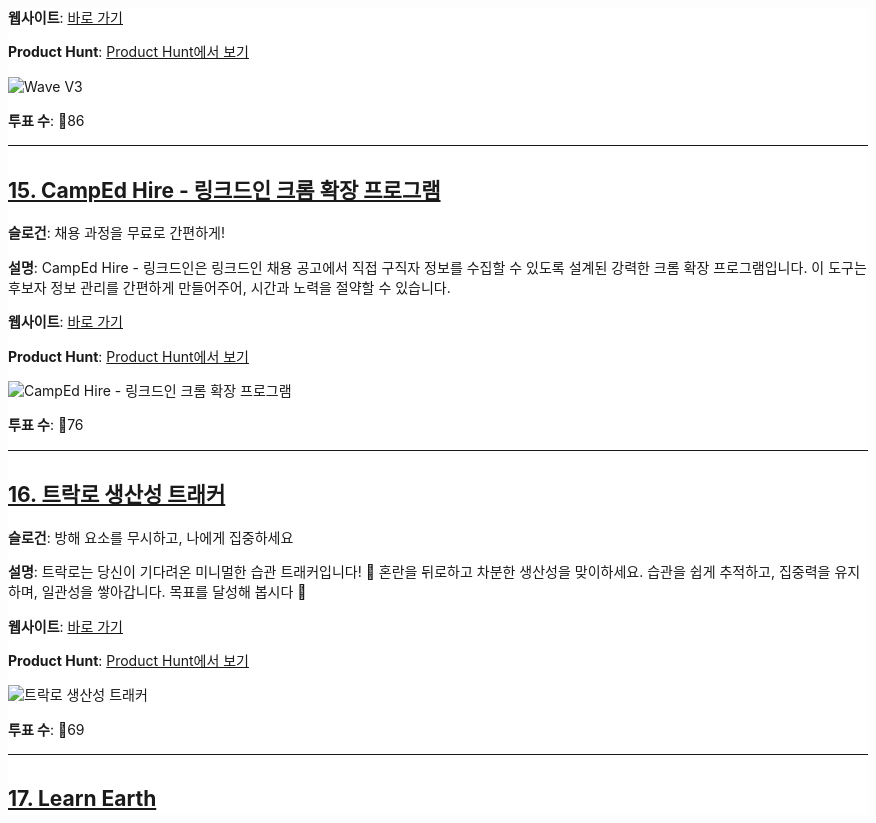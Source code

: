**웹사이트**: [바로 가기](https://www.producthunt.com/r/JE2IW6OKY5OI2A?utm_campaign=producthunt-api&utm_medium=api-v2&utm_source=Application%3A+genexis+%28ID%3A+133272%29)

**Product Hunt**: [Product Hunt에서 보기](https://www.producthunt.com/posts/wave-v3?utm_campaign=producthunt-api&utm_medium=api-v2&utm_source=Application%3A+genexis+%28ID%3A+133272%29)

![Wave V3](https://ph-files.imgix.net/75d042b8-5aac-493c-93b4-fc807940d582.jpeg?auto=format&fit=crop&frame=1&h=512&w=1024)

**투표 수**: 🔺86

---
## [15. CampEd Hire - 링크드인 크롬 확장 프로그램](https://www.producthunt.com/posts/camped-hire-linkedin-chrome-extension?utm_campaign=producthunt-api&utm_medium=api-v2&utm_source=Application%3A+genexis+%28ID%3A+133272%29)

**슬로건**: 채용 과정을 무료로 간편하게!

**설명**: CampEd Hire - 링크드인은 링크드인 채용 공고에서 직접 구직자 정보를 수집할 수 있도록 설계된 강력한 크롬 확장 프로그램입니다. 이 도구는 후보자 정보 관리를 간편하게 만들어주어, 시간과 노력을 절약할 수 있습니다.

**웹사이트**: [바로 가기](https://www.producthunt.com/r/FTSVFKW3YPV623?utm_campaign=producthunt-api&utm_medium=api-v2&utm_source=Application%3A+genexis+%28ID%3A+133272%29)

**Product Hunt**: [Product Hunt에서 보기](https://www.producthunt.com/posts/camped-hire-linkedin-chrome-extension?utm_campaign=producthunt-api&utm_medium=api-v2&utm_source=Application%3A+genexis+%28ID%3A+133272%29)

![CampEd Hire - 링크드인 크롬 확장 프로그램](https://ph-files.imgix.net/e4ed365b-916f-4d1b-a1b4-40514523afec.png?auto=format&fit=crop&frame=1&h=512&w=1024)

**투표 수**: 🔺76

---
## [16. 트락로 생산성 트래커](https://www.producthunt.com/posts/traklo-productivity-tracker?utm_campaign=producthunt-api&utm_medium=api-v2&utm_source=Application%3A+genexis+%28ID%3A+133272%29)

**슬로건**: 방해 요소를 무시하고, 나에게 집중하세요

**설명**: 트락로는 당신이 기다려온 미니멀한 습관 트래커입니다! 🚀 혼란을 뒤로하고 차분한 생산성을 맞이하세요. 습관을 쉽게 추적하고, 집중력을 유지하며, 일관성을 쌓아갑니다. 목표를 달성해 봅시다 💪

**웹사이트**: [바로 가기](https://www.producthunt.com/r/J47E5I6XCKGB7B?utm_campaign=producthunt-api&utm_medium=api-v2&utm_source=Application%3A+genexis+%28ID%3A+133272%29)

**Product Hunt**: [Product Hunt에서 보기](https://www.producthunt.com/posts/traklo-productivity-tracker?utm_campaign=producthunt-api&utm_medium=api-v2&utm_source=Application%3A+genexis+%28ID%3A+133272%29)

![트락로 생산성 트래커](https://ph-files.imgix.net/3c8ff93c-6afd-4e95-a559-d9f4fcc5a9f5.png?auto=format&fit=crop&frame=1&h=512&w=1024)

**투표 수**: 🔺69

---
## [17. Learn Earth](https://www.producthunt.com/posts/learn-earth?utm_campaign=producthunt-api&utm_medium=api-v2&utm_source=Application%3A+genexis+%28ID%3A+133272%29)
